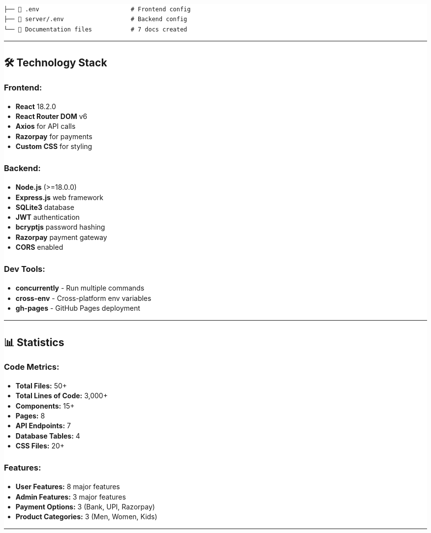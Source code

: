 ```
├── 📄 .env                          # Frontend config
├── 📄 server/.env                   # Backend config
└── 📄 Documentation files           # 7 docs created
```

---

## 🛠️ Technology Stack

### Frontend:
- **React** 18.2.0
- **React Router DOM** v6
- **Axios** for API calls
- **Razorpay** for payments
- **Custom CSS** for styling

### Backend:
- **Node.js** (>=18.0.0)
- **Express.js** web framework
- **SQLite3** database
- **JWT** authentication
- **bcryptjs** password hashing
- **Razorpay** payment gateway
- **CORS** enabled

### Dev Tools:
- **concurrently** - Run multiple commands
- **cross-env** - Cross-platform env variables
- **gh-pages** - GitHub Pages deployment

---

## 📊 Statistics

### Code Metrics:
- **Total Files:** 50+
- **Total Lines of Code:** 3,000+
- **Components:** 15+
- **Pages:** 8
- **API Endpoints:** 7
- **Database Tables:** 4
- **CSS Files:** 20+

### Features:
- **User Features:** 8 major features
- **Admin Features:** 3 major features
- **Payment Options:** 3 (Bank, UPI, Razorpay)
- **Product Categories:** 3 (Men, Women, Kids)

---